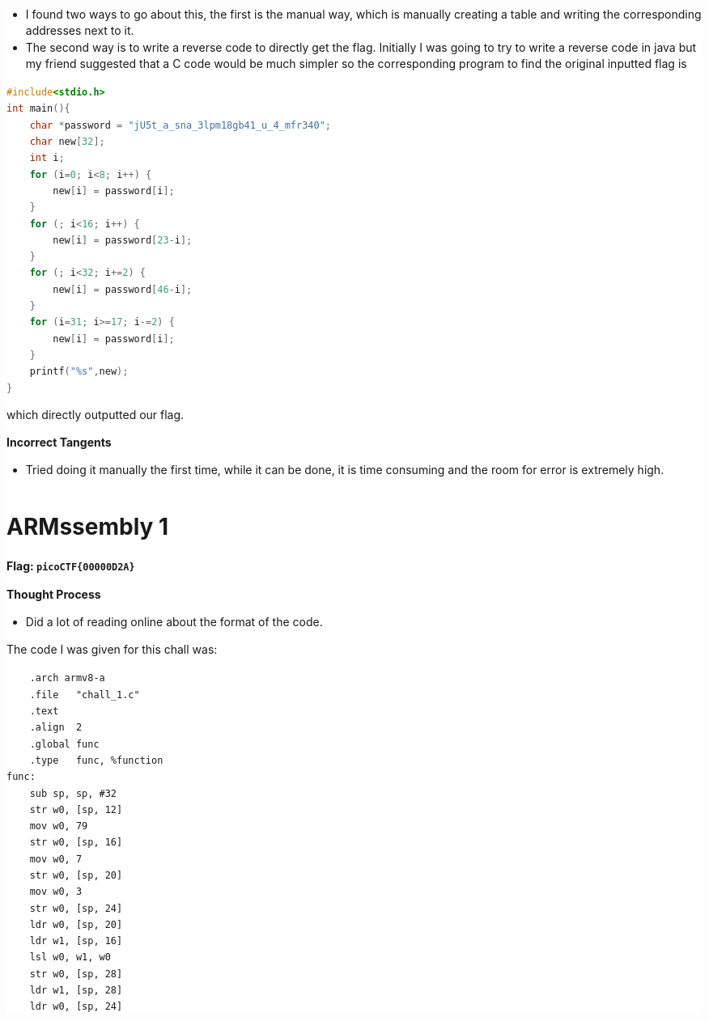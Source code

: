 * I found two ways to go about this, the first is the manual way, which is manually creating a table and writing the corresponding addresses next to it. 
* The second way is to write a reverse code to directly get the flag. Initially I was going to try to write a reverse code in java but my friend suggested that a C code would be much simpler so the corresponding program to find the original inputted flag is 

```C
#include<stdio.h>
int main(){
    char *password = "jU5t_a_sna_3lpm18gb41_u_4_mfr340";
    char new[32];
    int i;
    for (i=0; i<8; i++) {
        new[i] = password[i];
    }
    for (; i<16; i++) {
        new[i] = password[23-i];
    }
    for (; i<32; i+=2) {
        new[i] = password[46-i];
    }
    for (i=31; i>=17; i-=2) {
        new[i] = password[i];
    }
    printf("%s",new);
}
```

which directly outputted our flag.

**Incorrect Tangents**
* Tried doing it manually the first time, while it can be done, it is time consuming and the room for error is extremely high.



# ARMssembly 1

**Flag: `picoCTF{00000D2A}`**

**Thought Process**
* Did a lot of reading online about the format of the code.

The code I was given for this chall was: 

```assembly
	.arch armv8-a
	.file	"chall_1.c"
	.text
	.align	2
	.global	func
	.type	func, %function
func:
	sub	sp, sp, #32
	str	w0, [sp, 12]			
	mov	w0, 79					
	str	w0, [sp, 16]		
	mov	w0, 7				
	str	w0, [sp, 20]			
	mov	w0, 3					
	str	w0, [sp, 24]			
	ldr	w0, [sp, 20]			
	ldr	w1, [sp, 16]			
	lsl	w0, w1, w0				
	str	w0, [sp, 28]		
	ldr	w1, [sp, 28]			
	ldr	w0, [sp, 24]			
```